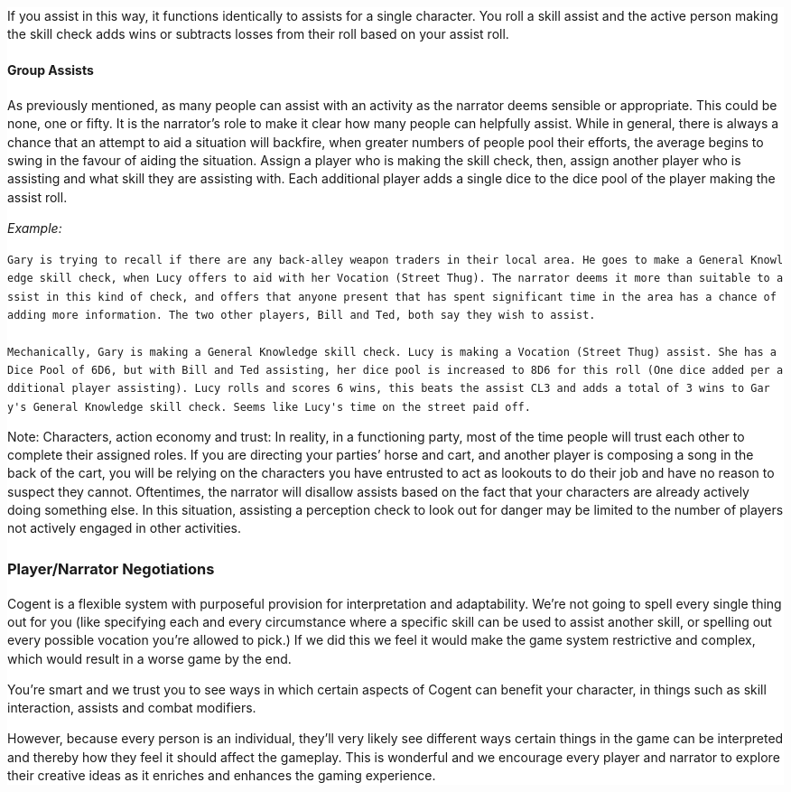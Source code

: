 If you assist in this way, it functions identically to assists for a single character. You roll a skill assist and the active person making the skill check adds wins or subtracts losses from their roll based on your assist roll.


#### Group Assists

As previously mentioned, as many people can assist with an activity as the narrator deems sensible or appropriate. This could be none, one or fifty. It is the narrator’s role to make it clear how many people can helpfully assist. While in general, there is always a chance that an attempt to aid a situation will backfire, when greater numbers of people pool their efforts, the average begins to swing in the favour of aiding the situation. Assign a player who is making the skill check, then, assign another player who is assisting and what skill they are assisting with. Each additional player adds a single dice to the dice pool of the player making the assist roll.

_Example:_


```
Gary is trying to recall if there are any back-alley weapon traders in their local area. He goes to make a General Knowledge skill check, when Lucy offers to aid with her Vocation (Street Thug). The narrator deems it more than suitable to assist in this kind of check, and offers that anyone present that has spent significant time in the area has a chance of adding more information. The two other players, Bill and Ted, both say they wish to assist.

Mechanically, Gary is making a General Knowledge skill check. Lucy is making a Vocation (Street Thug) assist. She has a Dice Pool of 6D6, but with Bill and Ted assisting, her dice pool is increased to 8D6 for this roll (One dice added per additional player assisting). Lucy rolls and scores 6 wins, this beats the assist CL3 and adds a total of 3 wins to Gary's General Knowledge skill check. Seems like Lucy's time on the street paid off.
```


Note: Characters, action economy and trust: In reality, in a functioning party, most of the time people will trust each other to complete their assigned roles. If you are directing your parties’ horse and cart, and another player is composing a song in the back of the cart, you will be relying on the characters you have entrusted to act as lookouts to do their job and have no reason to suspect they cannot. Oftentimes, the narrator will disallow assists based on the fact that your characters are already actively doing something else. In this situation, assisting a perception check to look out for danger may be limited to the number of players not actively engaged in other activities.


### Player/Narrator Negotiations

Cogent is a flexible system with purposeful provision for interpretation and adaptability. We’re not going to spell every single thing out for you (like specifying each and every circumstance where a specific skill can be used to assist another skill, or spelling out every possible vocation you’re allowed to pick.) If we did this we feel it would make the game system restrictive and complex, which would result in a worse game by the end.

You’re smart and we trust you to see ways in which certain aspects of Cogent can benefit your character, in things such as skill interaction, assists and combat modifiers.

However, because every person is an individual, they’ll very likely see different ways certain things in the game can be interpreted and thereby how they feel it should affect the gameplay. This is wonderful and we encourage every player and narrator to explore their creative ideas as it enriches and enhances the gaming experience.
